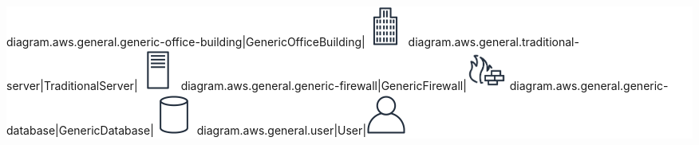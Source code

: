 diagram.aws.general.generic-office-building|GenericOfficeBuilding|<img src="../resources/aws/general/generic-office-building.png" width="50px" />
diagram.aws.general.traditional-server|TraditionalServer|<img src="../resources/aws/general/traditional-server.png" width="50px" />
diagram.aws.general.generic-firewall|GenericFirewall|<img src="../resources/aws/general/generic-firewall.png" width="50px" />
diagram.aws.general.generic-database|GenericDatabase|<img src="../resources/aws/general/generic-database.png" width="50px" />
diagram.aws.general.user|User|<img src="../resources/aws/general/user.png" width="50px" />